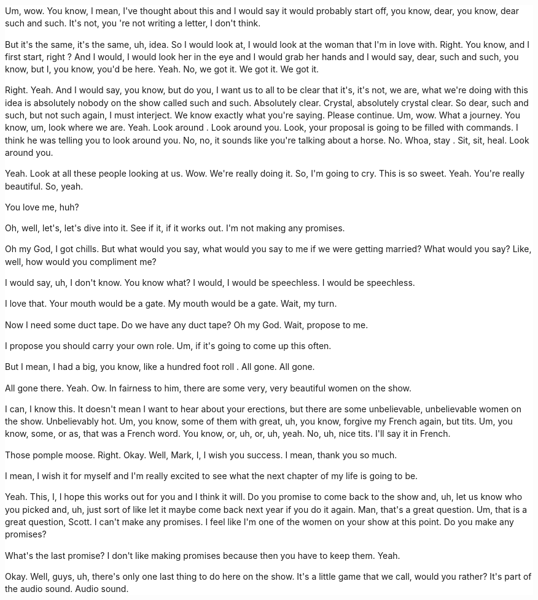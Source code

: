 Um, wow. You know, I mean, I've thought about this and I would say it would probably start off, you know, dear, you know, dear such and such. It's not, you 're not writing a letter, I don't think.

But it's the same, it's the same, uh, idea. So I would look at, I would look at the woman that I'm in love with. Right. You know, and I first start, right ? And I would, I would look her in the eye and I would grab her hands and I would say, dear, such and such, you know, but I, you know, you'd be here. Yeah. No, we got it. We got it. We got it.

Right. Yeah. And I would say, you know, but do you, I want us to all to be clear that it's, it's not, we are, what we're doing with this idea is absolutely nobody on the show called such and such. Absolutely clear. Crystal, absolutely crystal clear. So dear, such and such, but not such again, I must interject. We know exactly what you're saying. Please continue. Um, wow. What a journey. You know, um, look where we are. Yeah. Look around . Look around you. Look, your proposal is going to be filled with commands. I think he was telling you to look around you. No, no, it sounds like you're talking about a horse. No. Whoa, stay . Sit, sit, heal. Look around you.

Yeah. Look at all these people looking at us. Wow. We're really doing it. So, I'm going to cry. This is so sweet. Yeah. You're really beautiful. So, yeah.

You love me, huh?

Oh, well, let's, let's dive into it. See if it, if it works out. I'm not making any promises.

Oh my God, I got chills. But what would you say, what would you say to me if we were getting married? What would you say? Like, well, how would you compliment me?

I would say, uh, I don't know. You know what? I would, I would be speechless. I would be speechless.

I love that. Your mouth would be a gate. My mouth would be a gate. Wait, my turn.

Now I need some duct tape. Do we have any duct tape? Oh my God. Wait, propose to me.

I propose you should carry your own role. Um, if it's going to come up this often.

But I mean, I had a big, you know, like a hundred foot roll . All gone. All gone.

All gone there. Yeah. Ow. In fairness to him, there are some very, very beautiful women on the show.

I can, I know this. It doesn't mean I want to hear about your erections, but there are some unbelievable, unbelievable women on the show. Unbelievably hot. Um, you know, some of them with great, uh, you know, forgive my French again, but tits. Um, you know, some, or as, that was a French word. You know, or, uh, or, uh, yeah. No, uh, nice tits. I'll say it in French.

Those pomple moose. Right. Okay. Well, Mark, I, I wish you success. I mean, thank you so much.

I mean, I wish it for myself and I'm really excited to see what the next chapter of my life is going to be.

Yeah. This, I, I hope this works out for you and I think it will. Do you promise to come back to the show and, uh, let us know who you picked and, uh, just sort of like let it maybe come back next year if you do it again. Man, that's a great question. Um, that is a great question, Scott. I can't make any promises. I feel like I'm one of the women on your show at this point. Do you make any promises?

What's the last promise? I don't like making promises because then you have to keep them. Yeah.

Okay. Well, guys, uh, there's only one last thing to do here on the show. It's a little game that we call, would you rather? It's part of the audio sound. Audio sound.
